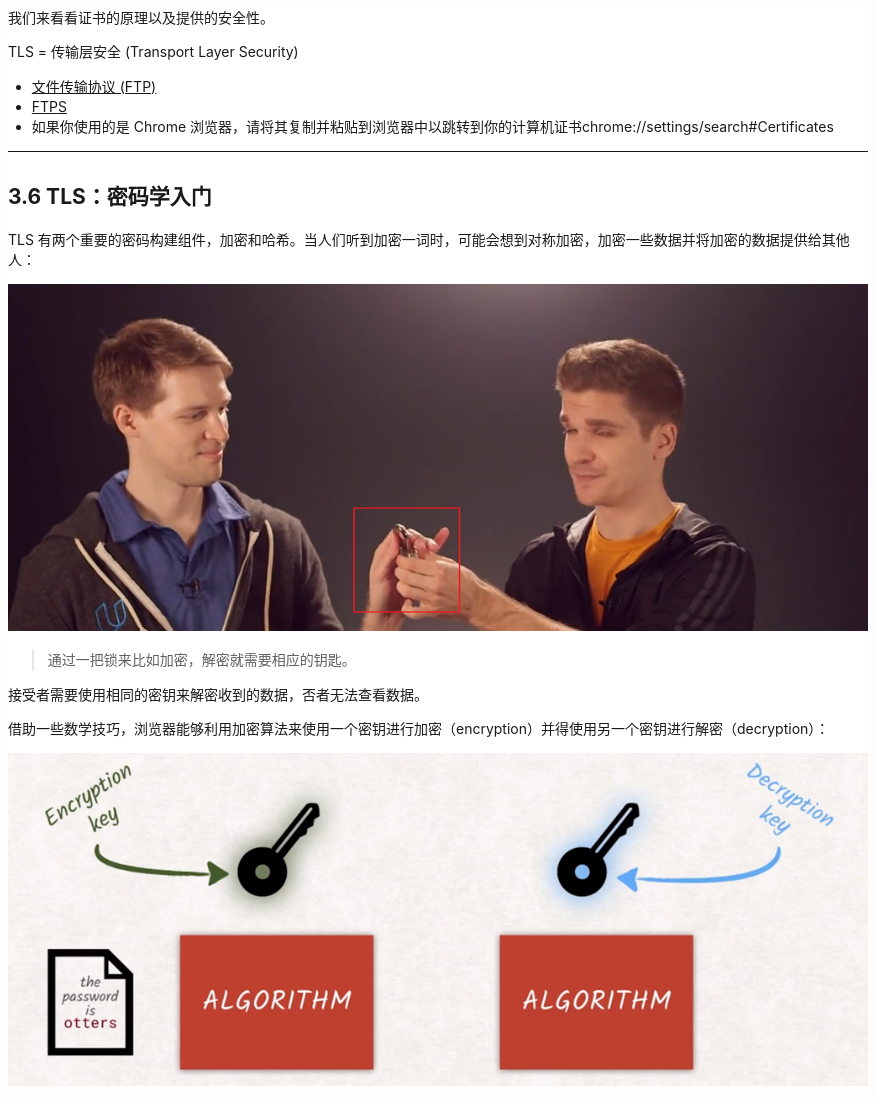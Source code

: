 我们来看看证书的原理以及提供的安全性。



TLS = 传输层安全 (Transport Layer Security)

- [文件传输协议 (FTP)](https://en.wikipedia.org/wiki/File_Transfer_Protocol)
- [FTPS](https://en.wikipedia.org/wiki/FTPS)
- 如果你使用的是 Chrome 浏览器，请将其复制并粘贴到浏览器中以跳转到你的计算机证书chrome://settings/search#Certificates



---

## 3.6 TLS：密码学入门

TLS 有两个重要的密码构建组件，加密和哈希。当人们听到加密一词时，可能会想到对称加密，加密一些数据并将加密的数据提供给其他人：

![1531895478966](assets/1531895478966.png)

> 通过一把锁来比如加密，解密就需要相应的钥匙。

接受者需要使用相同的密钥来解密收到的数据，否者无法查看数据。

借助一些数学技巧，浏览器能够利用加密算法来使用一个密钥进行加密（encryption）并得使用另一个密钥进行解密（decryption）：

![1531895746204](assets/1531895746204.png)
